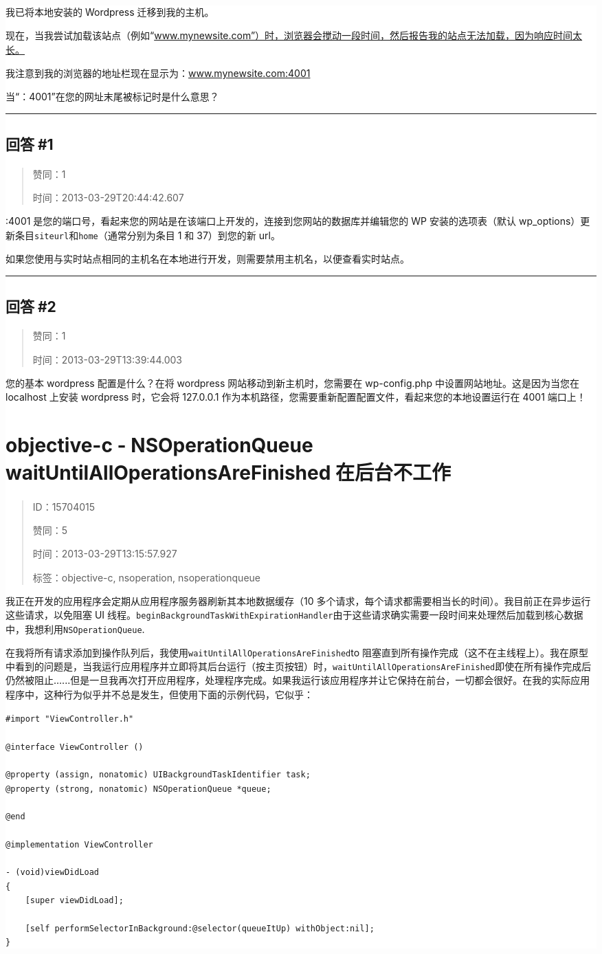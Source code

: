 我已将本地安装的 Wordpress 迁移到我的主机。

现在，当我尝试加载该站点（例如“www.mynewsite.com”）时，浏览器会搅动一段时间，然后报告我的站点无法加载，因为响应时间太长。

我注意到我的浏览器的地址栏现在显示为：www.mynewsite.com:4001

当“：4001”在您的网址末尾被标记时是什么意思？

* * *

## 回答 #1

> 赞同：1
> 
> 时间：2013-03-29T20:44:42.607

:4001 是您的端口号，看起来您的网站是在该端口上开发的，连接到您网站的数据库并编辑您的 WP 安装的选项表（默认 wp_options）更新条目`siteurl`和`home`（通常分别为条目 1 和 37）到您的新 url。

如果您使用与实时站点相同的主机名在本地进行开发，则需要禁用主机名，以便查看实时站点。

* * *

## 回答 #2

> 赞同：1
> 
> 时间：2013-03-29T13:39:44.003

您的基本 wordpress 配置是什么？在将 wordpress 网站移动到新主机时，您需要在 wp-config.php 中设置网站地址。这是因为当您在 localhost 上安装 wordpress 时，它会将 127.0.0.1 作为本机路径，您需要重新配置配置文件，看起来您的本地设置运行在 4001 端口上！

# objective-c - NSOperationQueue waitUntilAllOperationsAreFinished 在后台不工作

> ID：15704015
> 
> 赞同：5
> 
> 时间：2013-03-29T13:15:57.927
> 
> 标签：objective-c, nsoperation, nsoperationqueue

我正在开发的应用程序会定期从应用程序服务器刷新其本地数据缓存（10 多个请求，每个请求都需要相当长的时间）。我目前正在异步运行这些请求，以免阻塞 UI 线程。`beginBackgroundTaskWithExpirationHandler`由于这些请求确实需要一段时间来处理然后加载到核心数据中，我想利用`NSOperationQueue`.

在我将所有请求添加到操作队列后，我使用`waitUntilAllOperationsAreFinished`to 阻塞直到所有操作完成（这不在主线程上）。我在原型中看到的问题是，当我运行应用程序并立即将其后台运行（按主页按钮）时，`waitUntilAllOperationsAreFinished`即使在所有操作完成后仍然被阻止......但是一旦我再次打开应用程序，处理程序完成。如果我运行该应用程序并让它保持在前台，一切都会很好。在我的实际应用程序中，这种行为似乎并不总是发生，但使用下面的示例代码，它似乎：

```
#import "ViewController.h"

@interface ViewController ()

@property (assign, nonatomic) UIBackgroundTaskIdentifier task;
@property (strong, nonatomic) NSOperationQueue *queue;

@end

@implementation ViewController

- (void)viewDidLoad
{
    [super viewDidLoad];

    [self performSelectorInBackground:@selector(queueItUp) withObject:nil];
}
```